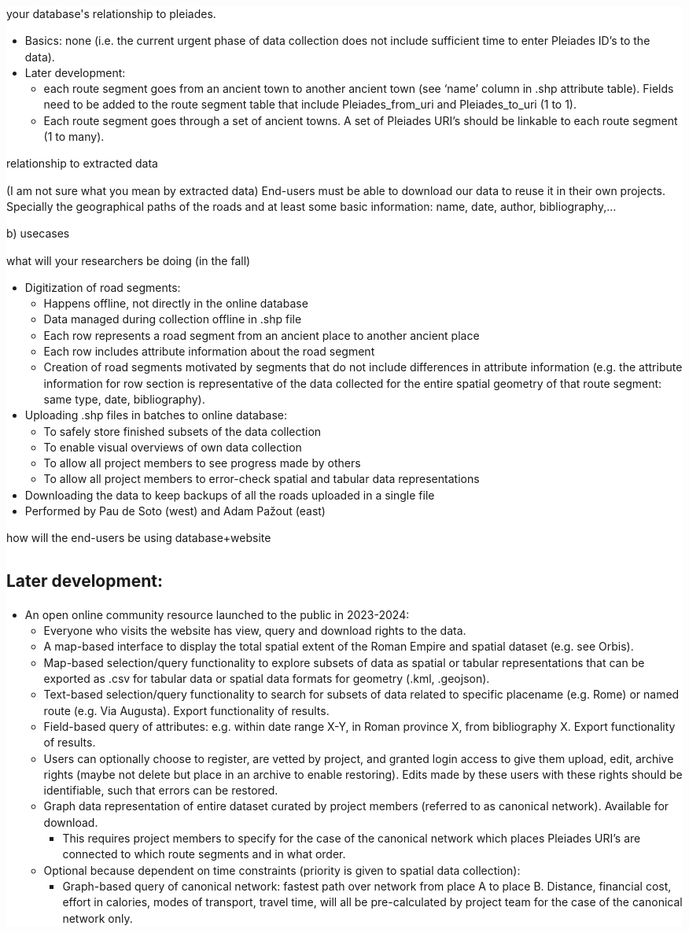 your database's relationship to pleiades.

- Basics: none (i.e. the current urgent phase of data collection does not include sufficient time to enter Pleiades ID’s to the data).
- Later development:
   - each route segment goes from an ancient town to another ancient town (see ‘name’ column in .shp attribute table). Fields need to be added to the route segment table that include Pleiades_from_uri and Pleiades_to_uri (1 to 1).
   - Each route segment goes through a set of ancient towns. A set of Pleiades URI’s should be linkable to each route segment (1 to many).

relationship to extracted data

(I am not sure what you mean by extracted data)
End-users must be able to download our data to reuse it in their own projects. Specially the geographical paths of the roads and at least some basic information: name, date, author, bibliography,…

b)	usecases

what will your researchers be doing (in the fall)

- Digitization of road segments:
   - Happens offline, not directly in the online database
   - Data managed during collection offline in .shp file
   - Each row represents a road segment from an ancient place to another ancient place
   - Each row includes attribute information about the road segment
   - Creation of road segments motivated by segments that do not include differences in attribute information (e.g. the attribute information for row section is representative of the data collected for the entire spatial geometry of that route segment: same type, date, bibliography).
- Uploading .shp files in batches to online database:
   - To safely store finished subsets of the data collection
   - To enable visual overviews of own data collection
   - To allow all project members to see progress made by others
   - To allow all project members to error-check spatial and tabular data representations
- Downloading the data to keep backups of all the roads uploaded in a single file
- Performed by Pau de Soto (west) and Adam Pažout (east)

how will the end-users be using database+website

## Later development:
- An open online community resource launched to the public in 2023-2024:
   - Everyone who visits the website has view, query and download rights to the data.
   - A map-based interface to display the total spatial extent of the Roman Empire and spatial dataset (e.g. see Orbis).
   - Map-based selection/query functionality to explore subsets of data as spatial or tabular representations that can be exported as .csv for tabular data or spatial data formats for geometry (.kml, .geojson).
   - Text-based selection/query functionality to search for subsets of data related to specific placename (e.g. Rome) or named route (e.g. Via Augusta). Export functionality of results.
   - Field-based query of attributes: e.g. within date range X-Y, in Roman province X, from bibliography X. Export functionality of results.
   - Users can optionally choose to register, are vetted by project, and granted login access to give them upload, edit, archive rights (maybe not delete but place in an archive to enable restoring). Edits made by these users with these rights should be identifiable, such that errors can be restored.
   - Graph data representation of entire dataset curated by project members (referred to as canonical network). Available for download.
     - This requires project members to specify for the case of the canonical network which places Pleiades URI’s are connected to which route segments and in what order.
   - Optional because dependent on time constraints (priority is given to spatial data collection):
     - Graph-based query of canonical network: fastest path over network from place A to place B. Distance, financial cost, effort in calories, modes of transport, travel time, will all be pre-calculated by project team for the case of the canonical network only.